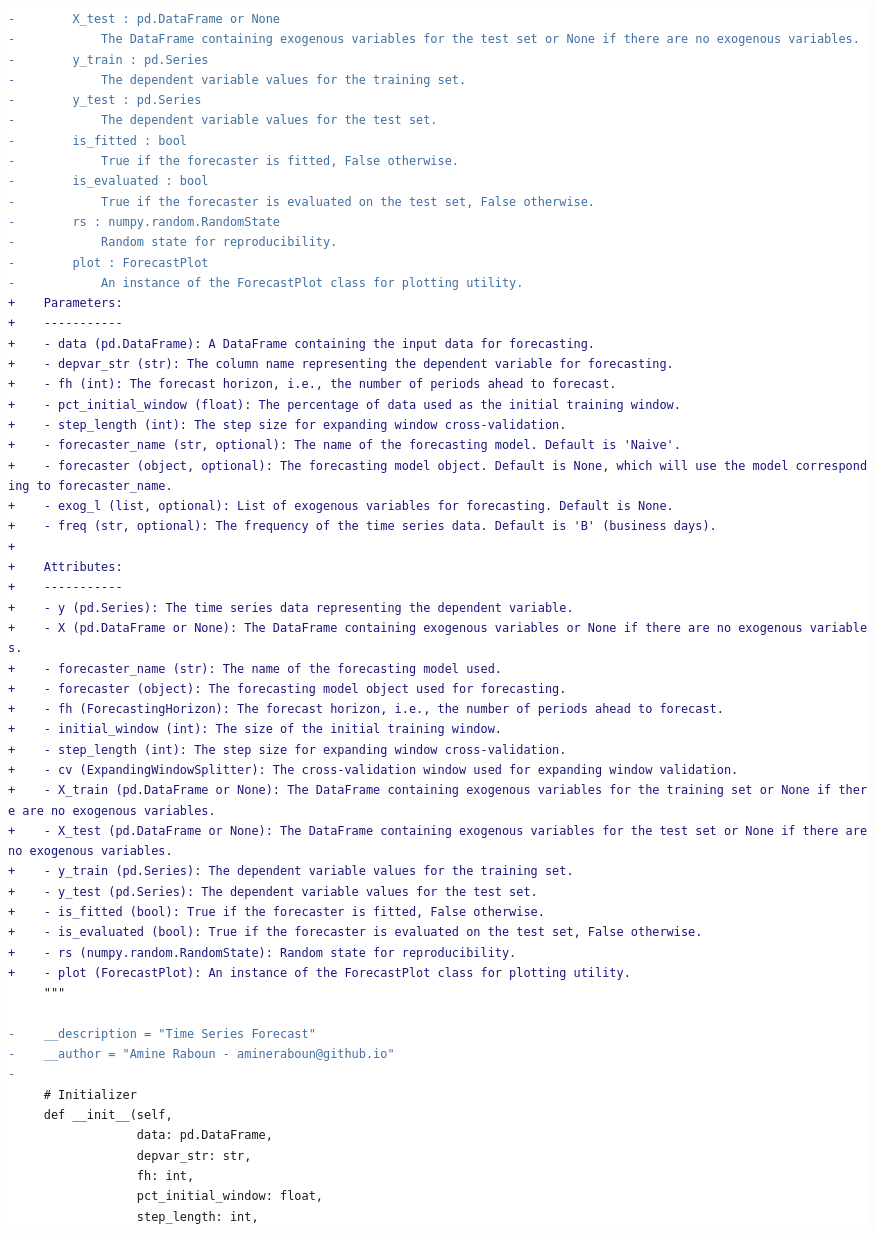 ```diff
-        X_test : pd.DataFrame or None
-            The DataFrame containing exogenous variables for the test set or None if there are no exogenous variables.
-        y_train : pd.Series
-            The dependent variable values for the training set.
-        y_test : pd.Series
-            The dependent variable values for the test set.
-        is_fitted : bool
-            True if the forecaster is fitted, False otherwise.
-        is_evaluated : bool
-            True if the forecaster is evaluated on the test set, False otherwise.
-        rs : numpy.random.RandomState
-            Random state for reproducibility.
-        plot : ForecastPlot
-            An instance of the ForecastPlot class for plotting utility.
+    Parameters:
+    -----------
+    - data (pd.DataFrame): A DataFrame containing the input data for forecasting.
+    - depvar_str (str): The column name representing the dependent variable for forecasting.
+    - fh (int): The forecast horizon, i.e., the number of periods ahead to forecast.
+    - pct_initial_window (float): The percentage of data used as the initial training window.
+    - step_length (int): The step size for expanding window cross-validation.
+    - forecaster_name (str, optional): The name of the forecasting model. Default is 'Naive'.
+    - forecaster (object, optional): The forecasting model object. Default is None, which will use the model corresponding to forecaster_name.
+    - exog_l (list, optional): List of exogenous variables for forecasting. Default is None.
+    - freq (str, optional): The frequency of the time series data. Default is 'B' (business days).
+
+    Attributes:
+    -----------
+    - y (pd.Series): The time series data representing the dependent variable.
+    - X (pd.DataFrame or None): The DataFrame containing exogenous variables or None if there are no exogenous variables.
+    - forecaster_name (str): The name of the forecasting model used.
+    - forecaster (object): The forecasting model object used for forecasting.
+    - fh (ForecastingHorizon): The forecast horizon, i.e., the number of periods ahead to forecast.
+    - initial_window (int): The size of the initial training window.
+    - step_length (int): The step size for expanding window cross-validation.
+    - cv (ExpandingWindowSplitter): The cross-validation window used for expanding window validation.
+    - X_train (pd.DataFrame or None): The DataFrame containing exogenous variables for the training set or None if there are no exogenous variables.
+    - X_test (pd.DataFrame or None): The DataFrame containing exogenous variables for the test set or None if there are no exogenous variables.
+    - y_train (pd.Series): The dependent variable values for the training set.
+    - y_test (pd.Series): The dependent variable values for the test set.
+    - is_fitted (bool): True if the forecaster is fitted, False otherwise.
+    - is_evaluated (bool): True if the forecaster is evaluated on the test set, False otherwise.
+    - rs (numpy.random.RandomState): Random state for reproducibility.
+    - plot (ForecastPlot): An instance of the ForecastPlot class for plotting utility.
     """
 
-    __description = "Time Series Forecast"
-    __author = "Amine Raboun - amineraboun@github.io"
-
     # Initializer
     def __init__(self,
                  data: pd.DataFrame,
                  depvar_str: str,
                  fh: int,
                  pct_initial_window: float,
                  step_length: int,
```